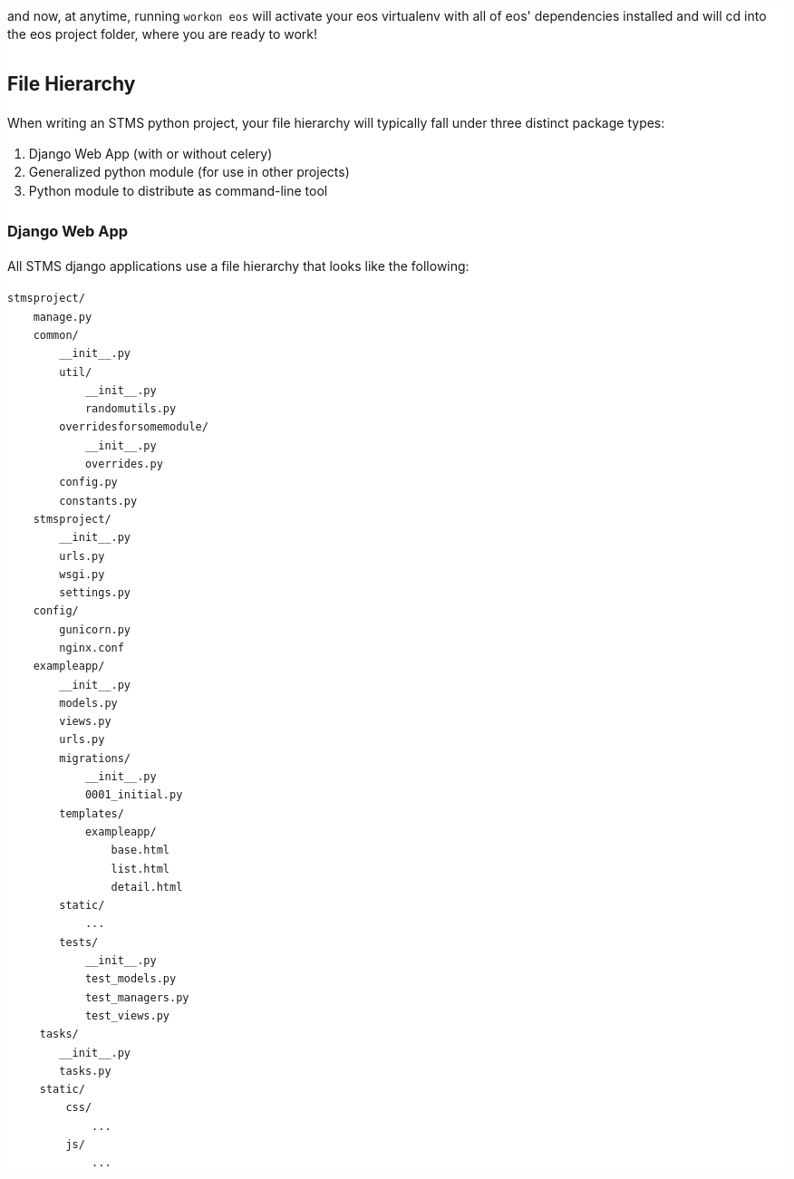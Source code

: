 and now, at anytime, running `workon eos` will activate your eos virtualenv with all of eos' dependencies installed and will cd into the eos project folder, where you are ready to work!

## File Hierarchy

When writing an STMS python project, your file hierarchy will typically fall under three distinct package types:

1. Django Web App (with or without celery)
2. Generalized python module (for use in other projects)
3. Python module to distribute as command-line tool

### Django Web App

All STMS django applications use a file hierarchy that looks like the following:

	stmsproject/
        manage.py
        common/
        	__init__.py
        	util/
            	__init__.py
                randomutils.py
            overridesforsomemodule/
            	__init__.py
                overrides.py
            config.py
            constants.py
        stmsproject/
            __init__.py
            urls.py
            wsgi.py
            settings.py
        config/
        	gunicorn.py
            nginx.conf
        exampleapp/
            __init__.py
            models.py
            views.py
            urls.py
            migrations/
            	__init__.py
            	0001_initial.py
            templates/
                exampleapp/
                    base.html
                    list.html
                    detail.html
            static/
                ...
            tests/
                __init__.py
                test_models.py
                test_managers.py
                test_views.py
         tasks/
         	__init__.py
         	tasks.py
         static/
             css/
                 ...
             js/
                 ...